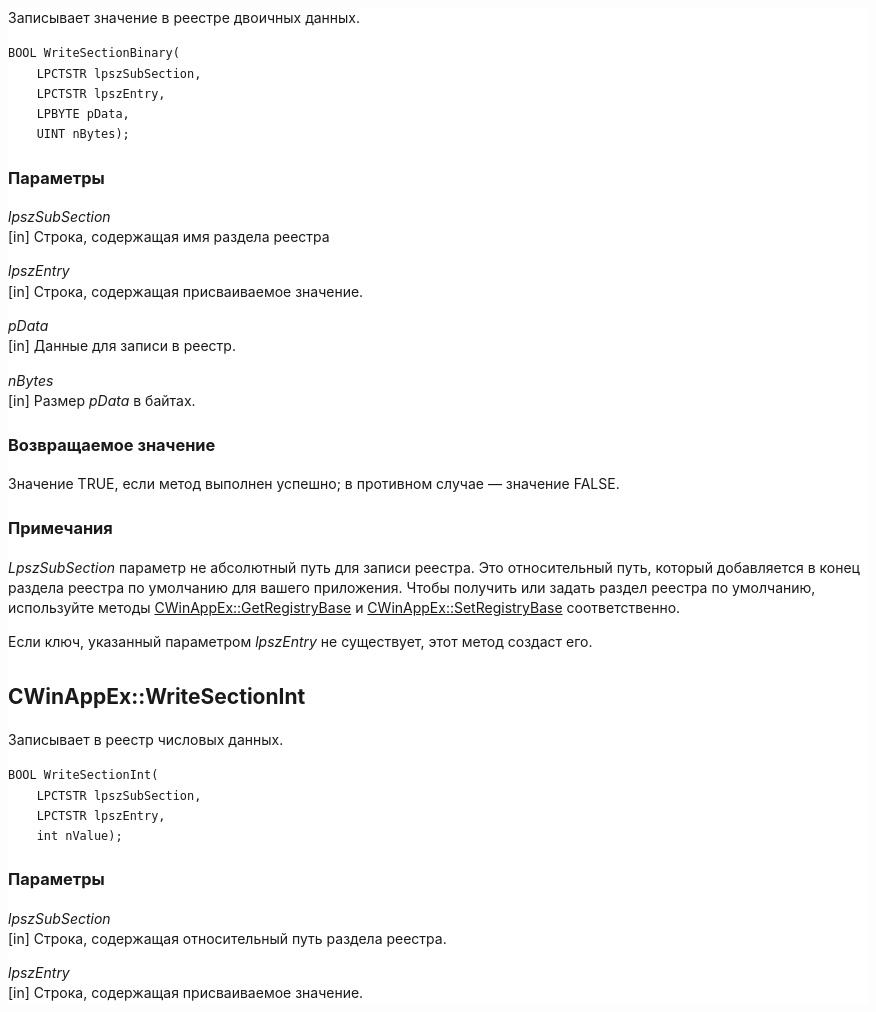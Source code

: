 Записывает значение в реестре двоичных данных.

```
BOOL WriteSectionBinary(
    LPCTSTR lpszSubSection,
    LPCTSTR lpszEntry,
    LPBYTE pData,
    UINT nBytes);
```

### <a name="parameters"></a>Параметры

*lpszSubSection*<br/>
[in] Строка, содержащая имя раздела реестра

*lpszEntry*<br/>
[in] Строка, содержащая присваиваемое значение.

*pData*<br/>
[in] Данные для записи в реестр.

*nBytes*<br/>
[in] Размер *pData* в байтах.

### <a name="return-value"></a>Возвращаемое значение

Значение TRUE, если метод выполнен успешно; в противном случае — значение FALSE.

### <a name="remarks"></a>Примечания

*LpszSubSection* параметр не абсолютный путь для записи реестра. Это относительный путь, который добавляется в конец раздела реестра по умолчанию для вашего приложения. Чтобы получить или задать раздел реестра по умолчанию, используйте методы [CWinAppEx::GetRegistryBase](#getregistrybase) и [CWinAppEx::SetRegistryBase](#setregistrybase) соответственно.

Если ключ, указанный параметром *lpszEntry* не существует, этот метод создаст его.

##  <a name="writesectionint"></a>  CWinAppEx::WriteSectionInt

Записывает в реестр числовых данных.

```
BOOL WriteSectionInt(
    LPCTSTR lpszSubSection,
    LPCTSTR lpszEntry,
    int nValue);
```

### <a name="parameters"></a>Параметры

*lpszSubSection*<br/>
[in] Строка, содержащая относительный путь раздела реестра.

*lpszEntry*<br/>
[in] Строка, содержащая присваиваемое значение.
